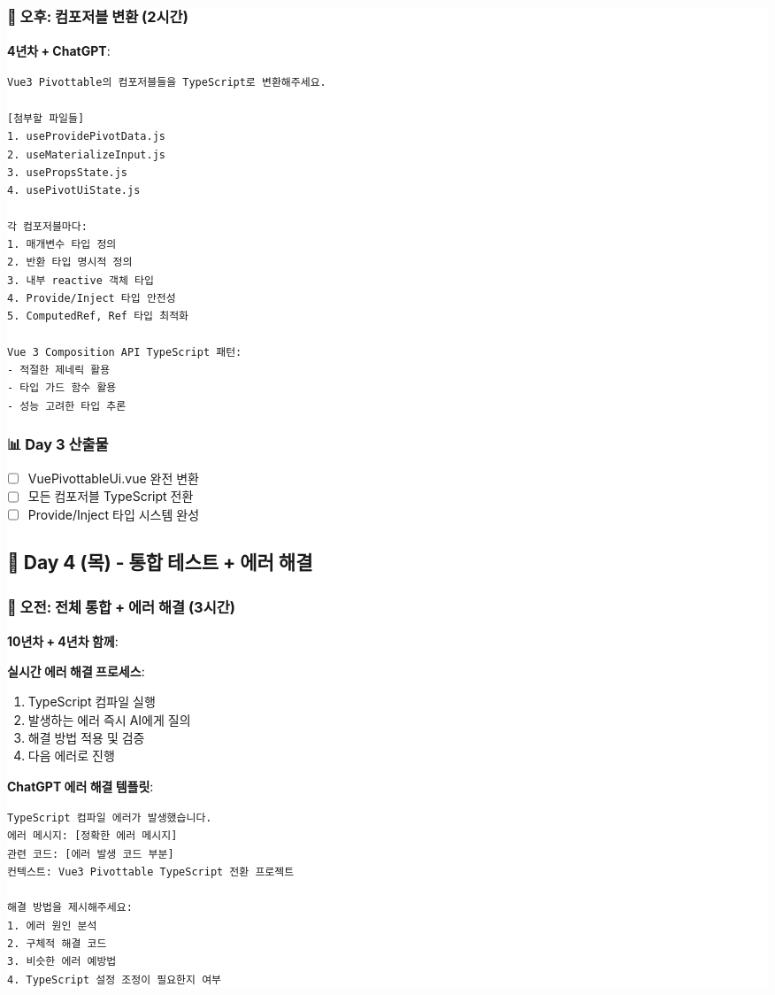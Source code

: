 ### 🤖 오후: 컴포저블 변환 (2시간)

**4년차 + ChatGPT**:

```prompt
Vue3 Pivottable의 컴포저블들을 TypeScript로 변환해주세요.

[첨부할 파일들]
1. useProvidePivotData.js
2. useMaterializeInput.js  
3. usePropsState.js
4. usePivotUiState.js

각 컴포저블마다:
1. 매개변수 타입 정의
2. 반환 타입 명시적 정의  
3. 내부 reactive 객체 타입
4. Provide/Inject 타입 안전성
5. ComputedRef, Ref 타입 최적화

Vue 3 Composition API TypeScript 패턴:
- 적절한 제네릭 활용
- 타입 가드 함수 활용
- 성능 고려한 타입 추론
```

### 📊 Day 3 산출물

- [ ] VuePivottableUi.vue 완전 변환
- [ ] 모든 컴포저블 TypeScript 전환
- [ ] Provide/Inject 타입 시스템 완성

## 📅 Day 4 (목) - 통합 테스트 + 에러 해결

### 🌅 오전: 전체 통합 + 에러 해결 (3시간)

**10년차 + 4년차 함께**:

**실시간 에러 해결 프로세스**:

1. TypeScript 컴파일 실행
2. 발생하는 에러 즉시 AI에게 질의
3. 해결 방법 적용 및 검증
4. 다음 에러로 진행

**ChatGPT 에러 해결 템플릿**:

```prompt
TypeScript 컴파일 에러가 발생했습니다.
에러 메시지: [정확한 에러 메시지]
관련 코드: [에러 발생 코드 부분]
컨텍스트: Vue3 Pivottable TypeScript 전환 프로젝트

해결 방법을 제시해주세요:
1. 에러 원인 분석
2. 구체적 해결 코드
3. 비슷한 에러 예방법
4. TypeScript 설정 조정이 필요한지 여부
```
